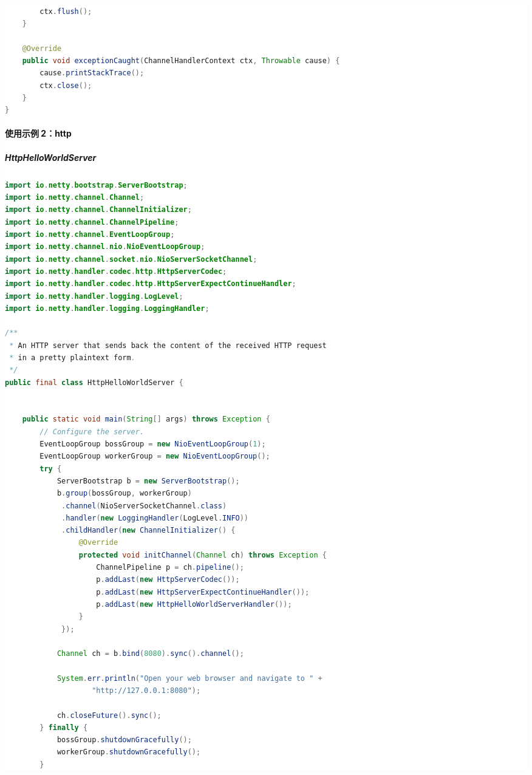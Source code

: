 ```java
        ctx.flush();
    }
 
    @Override
    public void exceptionCaught(ChannelHandlerContext ctx, Throwable cause) {
        cause.printStackTrace();
        ctx.close();
    }
}
```

#### 使用示例 2：http

##### HttpHelloWorldServer

```java
import io.netty.bootstrap.ServerBootstrap;
import io.netty.channel.Channel;
import io.netty.channel.ChannelInitializer;
import io.netty.channel.ChannelPipeline;
import io.netty.channel.EventLoopGroup;
import io.netty.channel.nio.NioEventLoopGroup;
import io.netty.channel.socket.nio.NioServerSocketChannel;
import io.netty.handler.codec.http.HttpServerCodec;
import io.netty.handler.codec.http.HttpServerExpectContinueHandler;
import io.netty.handler.logging.LogLevel;
import io.netty.handler.logging.LoggingHandler;
 
/**
 * An HTTP server that sends back the content of the received HTTP request
 * in a pretty plaintext form.
 */
public final class HttpHelloWorldServer {
 
 
    public static void main(String[] args) throws Exception {
        // Configure the server.
        EventLoopGroup bossGroup = new NioEventLoopGroup(1);
        EventLoopGroup workerGroup = new NioEventLoopGroup();
        try {
            ServerBootstrap b = new ServerBootstrap();
            b.group(bossGroup, workerGroup)
             .channel(NioServerSocketChannel.class)
             .handler(new LoggingHandler(LogLevel.INFO))
             .childHandler(new ChannelInitializer() {
                 @Override
                 protected void initChannel(Channel ch) throws Exception {
                     ChannelPipeline p = ch.pipeline();
                     p.addLast(new HttpServerCodec());
                     p.addLast(new HttpServerExpectContinueHandler());
                     p.addLast(new HttpHelloWorldServerHandler());
                 }
             });
 
            Channel ch = b.bind(8080).sync().channel();
 
            System.err.println("Open your web browser and navigate to " +
                    "http://127.0.0.1:8080");
 
            ch.closeFuture().sync();
        } finally {
            bossGroup.shutdownGracefully();
            workerGroup.shutdownGracefully();
        }
```